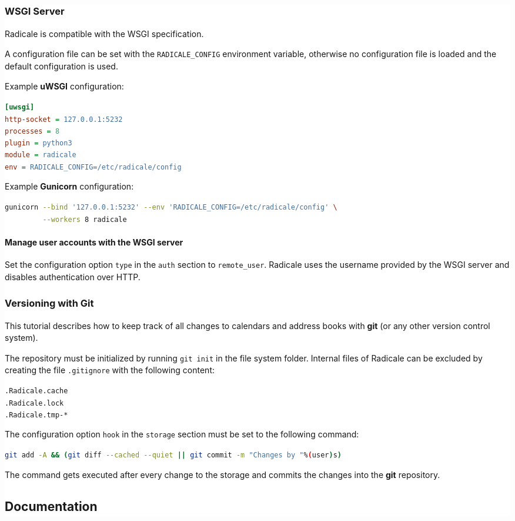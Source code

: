 ### WSGI Server

Radicale is compatible with the WSGI specification.

A configuration file can be set with the `RADICALE_CONFIG` environment
variable, otherwise no configuration file is loaded and the default
configuration is used.

Example **uWSGI** configuration:

```ini
[uwsgi]
http-socket = 127.0.0.1:5232
processes = 8
plugin = python3
module = radicale
env = RADICALE_CONFIG=/etc/radicale/config
```

Example **Gunicorn** configuration:

```bash
gunicorn --bind '127.0.0.1:5232' --env 'RADICALE_CONFIG=/etc/radicale/config' \
         --workers 8 radicale
```

#### Manage user accounts with the WSGI server

Set the configuration option `type` in the `auth` section to `remote_user`.
Radicale uses the username provided by the WSGI server and disables
authentication over HTTP.

### Versioning with Git

This tutorial describes how to keep track of all changes to calendars and
address books with **git** (or any other version control system).

The repository must be initialized by running `git init` in the file
system folder. Internal files of Radicale can be excluded by creating the
file `.gitignore` with the following content:

```gitignore
.Radicale.cache
.Radicale.lock
.Radicale.tmp-*
```

The configuration option `hook` in the `storage` section must be set to
the following command:

```bash
git add -A && (git diff --cached --quiet || git commit -m "Changes by "%(user)s)
```

The command gets executed after every change to the storage and commits
the changes into the **git** repository.

## Documentation
